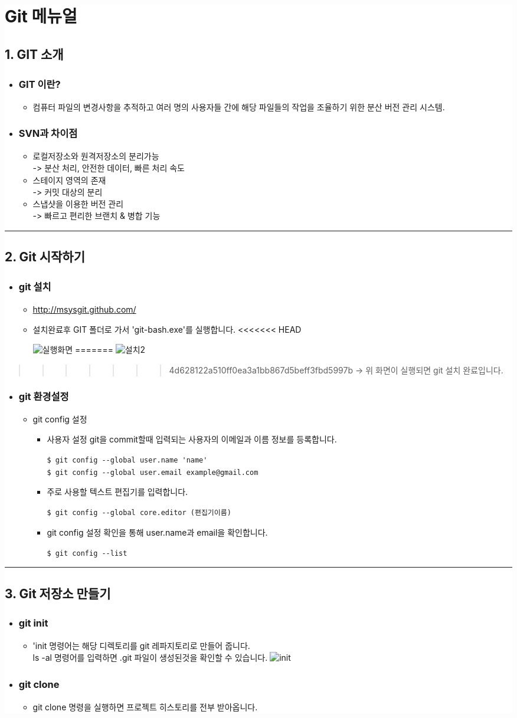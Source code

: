 **Git 메뉴얼**
===
## **1. GIT 소개**
  + ### GIT 이란?
    + 컴퓨터 파일의 변경사항을 추적하고 여러 명의 사용자들 간에 해당 파일들의 작업을 조율하기 위한 분산 버전 관리 시스템.
  + ### SVN과 차이점
    + 로컬저장소와 원격저장소의 분리가능<br>
    -> 분산 처리, 안전한 데이터, 빠른 처리 속도
    + 스테이지 영역의 존재<br>
    -> 커밋 대상의 분리
    + 스냅샷을 이용한 버전 관리<br>
    -> 빠르고 편리한 브랜치 & 병합 기능
---
## **2. Git 시작하기**
+ ### git 설치    
  * http://msysgit.github.com/ 
  * 설치완료후 GIT 폴더로 가서 'git-bash.exe'를 실행합니다.
<<<<<<< HEAD

    ![실행화면](https://user-images.githubusercontent.com/44539773/63320215-f6b2e100-c357-11e9-8ae9-d4bdf6165574.PNG)
=======
    ![설치2](./git1/실행화면.png)
>>>>>>> 4d628122a510ff0ea3a1bb867d5beff3fbd5997b
    -> 위 화면이 실행되면 git 설치 완료입니다.

+ ### git 환경설정
  + git config 설정  
    + 사용자 설정 git을 commit할때 입력되는 사용자의 이메일과 이름 정보를 등록합니다.<br>
      ``` 
      $ git config --global user.name 'name'
      $ git config --global user.email example@gmail.com
      ```
    + 주로 사용할 텍스트 편집기를 입력합니다.

          $ git config --global core.editor (편집기이름)

    + git config 설정 확인을 통해 user.name과 email을 확인합니다.

          $ git config --list

---
## **3. Git 저장소 만들기**
  + ### git init
    + 'init 명령어는 해당 디렉토리를 git 레파지토리로 만들어 줍니다.  
    ls -al 명령어를 입력하면 .git 파일이 생성된것을 확인할 수 있습니다.
    ![init](https://user-images.githubusercontent.com/44539773/63320207-f31f5a00-c357-11e9-873c-15a4270864ea.PNG)
  + ### git clone
    + git clone 명령을 실행하면 프로젝트 히스토리를 전부 받아옵니다.   
